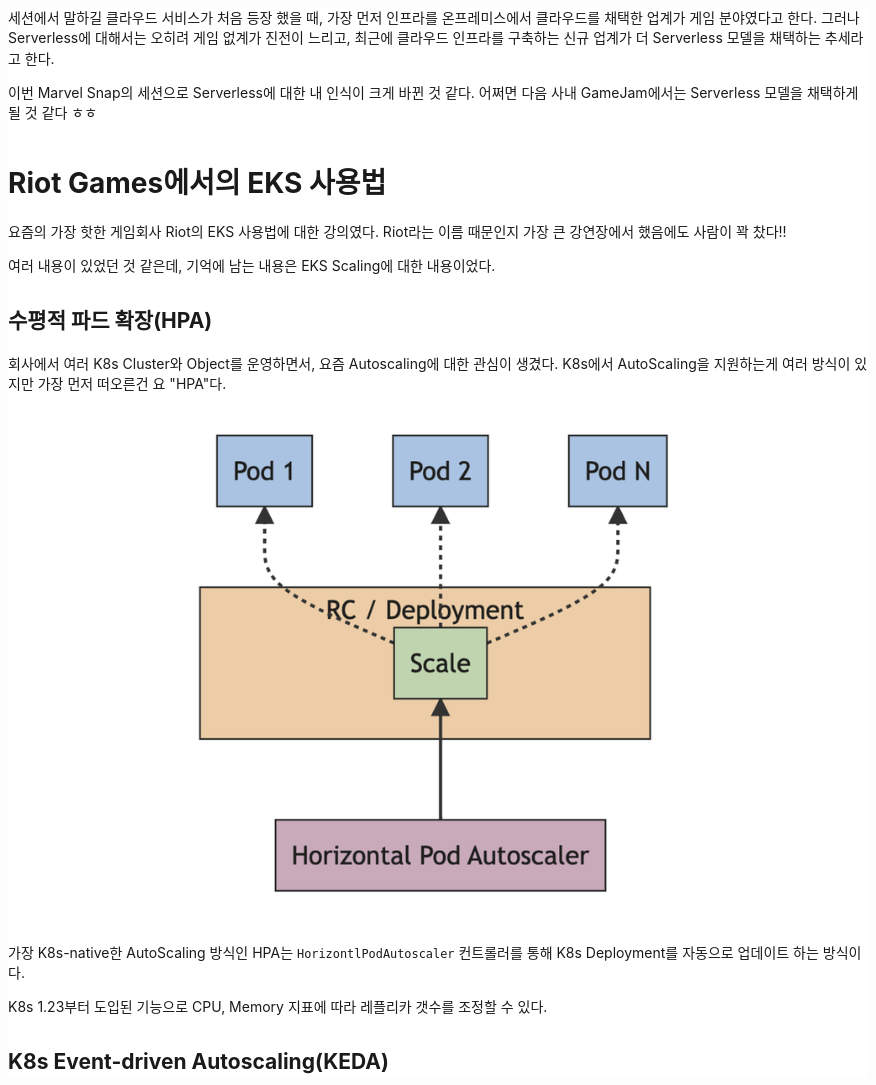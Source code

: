 세션에서 말하길 클라우드 서비스가 처음 등장 했을 때, 가장 먼저 인프라를 온프레미스에서 클라우드를 채택한 업계가 게임 분야였다고 한다. 그러나 Serverless에 대해서는 오히려 게임 없계가 진전이 느리고, 최근에 클라우드 인프라를 구축하는 신규 업계가 더 Serverless 모델을 채택하는 추세라고 한다.

이번 Marvel Snap의 세션으로 Serverless에 대한 내 인식이 크게 바뀐 것 같다. 어쩌면 다음 사내 GameJam에서는 Serverless 모델을 채택하게 될 것 같다 ㅎㅎ


# Riot Games에서의 EKS 사용법

요즘의 가장 핫한 게임회사 Riot의 EKS 사용법에 대한 강의였다. Riot라는 이름 때문인지 가장 큰 강연장에서 했음에도 사람이 꽉 찼다!!

여러 내용이 있었던 것 같은데, 기억에 남는 내용은 EKS Scaling에 대한 내용이었다.

## 수평적 파드 확장(HPA)

회사에서 여러 K8s Cluster와 Object를 운영하면서, 요즘 Autoscaling에 대한 관심이 생겼다. K8s에서 AutoScaling을 지원하는게 여러 방식이 있지만 가장 먼저 떠오른건 요 "HPA"다.

![](/images/development/Games-on-AWS-2023/k8s-hpa.png)

가장 K8s-native한 AutoScaling 방식인 HPA는 `HorizontlPodAutoscaler` 컨트롤러를 통해 K8s Deployment를 자동으로 업데이트 하는 방식이다.

K8s 1.23부터 도입된 기능으로 CPU, Memory 지표에 따라 레플리카 갯수를 조정할 수 있다.

## K8s Event-driven Autoscaling(KEDA)
